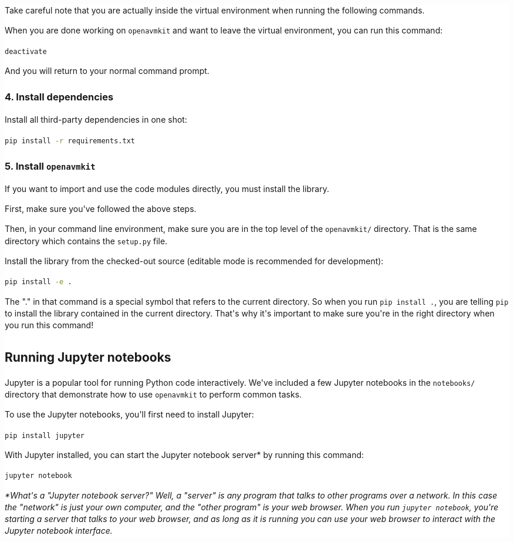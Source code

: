Take careful note that you are actually inside the virtual environment when running the following commands.

When you are done working on `openavmkit` and want to leave the virtual environment, you can run this command:

```bash
deactivate
```

And you will return to your normal command prompt.

### 4. Install dependencies

Install all third-party dependencies in one shot:

```bash
pip install -r requirements.txt
```

### 5. Install `openavmkit`

If you want to import and use the code modules directly, you must install the library.

First, make sure you've followed the above steps.

Then, in your command line environment, make sure you are in the top level of the `openavmkit/` directory. That is the same directory which contains the `setup.py` file.

Install the library from the checked-out source (editable mode is recommended for development):
```bash
pip install -e .
```

The "." in that command is a special symbol that refers to the current directory. So when you run `pip install .`, you are telling `pip` to install the library contained in the current directory. That's why it's important to make sure you're in the right directory when you run this command!

## Running Jupyter notebooks

Jupyter is a popular tool for running Python code interactively. We've included a few Jupyter notebooks in the `notebooks/` directory that demonstrate how to use `openavmkit` to perform common tasks.

To use the Jupyter notebooks, you'll first need to install Jupyter:

```bash
pip install jupyter
```

With Jupyter installed, you can start the Jupyter notebook server* by running this command:

```bash
jupyter notebook
```

_*What's a "Jupyter notebook server?" Well, a "server" is any program that talks to other programs over a network. In this case the "network" is just your own computer, and the "other program" is your web browser. When you run `jupyter notebook`, you're starting a server that talks to your web browser, and as long as it is running you can use your web browser to interact with the Jupyter notebook interface._
